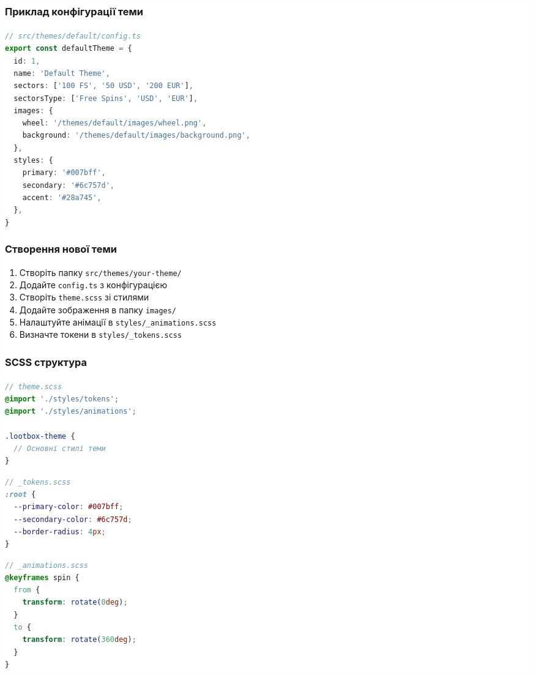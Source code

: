 ### Приклад конфігурації теми

```typescript
// src/themes/default/config.ts
export const defaultTheme = {
  id: 1,
  name: 'Default Theme',
  sectors: ['100 FS', '50 USD', '200 EUR'],
  sectorsType: ['Free Spins', 'USD', 'EUR'],
  images: {
    wheel: '/themes/default/images/wheel.png',
    background: '/themes/default/images/background.png',
  },
  styles: {
    primary: '#007bff',
    secondary: '#6c757d',
    accent: '#28a745',
  },
}
```

### Створення нової теми

1. Створіть папку `src/themes/your-theme/`
2. Додайте `config.ts` з конфігурацією
3. Створіть `theme.scss` зі стилями
4. Додайте зображення в папку `images/`
5. Налаштуйте анімації в `styles/_animations.scss`
6. Визначте токени в `styles/_tokens.scss`

### SCSS структура

```scss
// theme.scss
@import './styles/tokens';
@import './styles/animations';

.lootbox-theme {
  // Основні стилі теми
}
```

```scss
// _tokens.scss
:root {
  --primary-color: #007bff;
  --secondary-color: #6c757d;
  --border-radius: 4px;
}
```

```scss
// _animations.scss
@keyframes spin {
  from {
    transform: rotate(0deg);
  }
  to {
    transform: rotate(360deg);
  }
}
```
